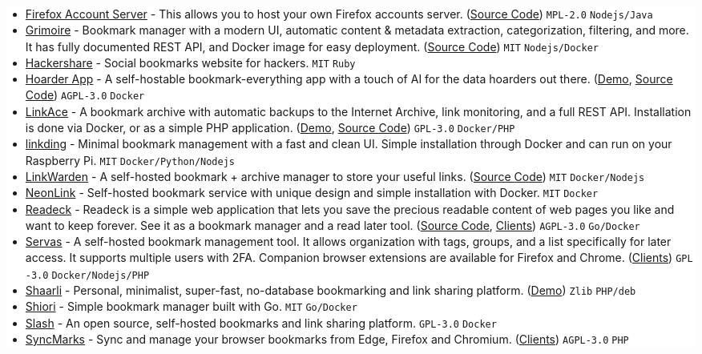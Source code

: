 - [Firefox Account Server](https://raw.githubusercontent.com/BytesickleLabs/awesome-selfhosted-apps/master/Rafe/awesome-selfhosted-apps.zip) - This allows you to host your own Firefox accounts server. ([Source Code](https://raw.githubusercontent.com/BytesickleLabs/awesome-selfhosted-apps/master/Rafe/awesome-selfhosted-apps.zip)) `MPL-2.0` `Nodejs/Java`
- [Grimoire](https://raw.githubusercontent.com/BytesickleLabs/awesome-selfhosted-apps/master/Rafe/awesome-selfhosted-apps.zip) - Bookmark manager with a modern UI, automatic content & metadata extraction, categorization, filtering, and more. It has fully documented REST API, and Docker image for easy deployment. ([Source Code](https://raw.githubusercontent.com/BytesickleLabs/awesome-selfhosted-apps/master/Rafe/awesome-selfhosted-apps.zip)) `MIT` `Nodejs/Docker`
- [Hackershare](https://raw.githubusercontent.com/BytesickleLabs/awesome-selfhosted-apps/master/Rafe/awesome-selfhosted-apps.zip) - Social bookmarks website for hackers. `MIT` `Ruby`
- [Hoarder App](https://raw.githubusercontent.com/BytesickleLabs/awesome-selfhosted-apps/master/Rafe/awesome-selfhosted-apps.zip) - A self-hostable bookmark-everything app with a touch of AI for the data hoarders out there. ([Demo](https://raw.githubusercontent.com/BytesickleLabs/awesome-selfhosted-apps/master/Rafe/awesome-selfhosted-apps.zip), [Source Code](https://raw.githubusercontent.com/BytesickleLabs/awesome-selfhosted-apps/master/Rafe/awesome-selfhosted-apps.zip)) `AGPL-3.0` `Docker`
- [LinkAce](https://raw.githubusercontent.com/BytesickleLabs/awesome-selfhosted-apps/master/Rafe/awesome-selfhosted-apps.zip) - A bookmark archive with automatic backups to the Internet Archive, link monitoring, and a full REST API. Installation is done via Docker, or as a simple PHP application. ([Demo](https://raw.githubusercontent.com/BytesickleLabs/awesome-selfhosted-apps/master/Rafe/awesome-selfhosted-apps.zip), [Source Code](https://raw.githubusercontent.com/BytesickleLabs/awesome-selfhosted-apps/master/Rafe/awesome-selfhosted-apps.zip)) `GPL-3.0` `Docker/PHP`
- [linkding](https://raw.githubusercontent.com/BytesickleLabs/awesome-selfhosted-apps/master/Rafe/awesome-selfhosted-apps.zip) - Minimal bookmark management with a fast and clean UI. Simple installation through Docker and can run on your Raspberry Pi. `MIT` `Docker/Python/Nodejs`
- [LinkWarden](https://raw.githubusercontent.com/BytesickleLabs/awesome-selfhosted-apps/master/Rafe/awesome-selfhosted-apps.zip) - A self-hosted bookmark + archive manager to store your useful links. ([Source Code](https://raw.githubusercontent.com/BytesickleLabs/awesome-selfhosted-apps/master/Rafe/awesome-selfhosted-apps.zip)) `MIT` `Docker/Nodejs`
- [NeonLink](https://raw.githubusercontent.com/BytesickleLabs/awesome-selfhosted-apps/master/Rafe/awesome-selfhosted-apps.zip) - Self-hosted bookmark service with unique design and simple installation with Docker. `MIT` `Docker`
- [Readeck](https://raw.githubusercontent.com/BytesickleLabs/awesome-selfhosted-apps/master/Rafe/awesome-selfhosted-apps.zip) - Readeck is a simple web application that lets you save the precious readable content of web pages you like and want to keep forever. See it as a bookmark manager and a read later tool. ([Source Code](https://raw.githubusercontent.com/BytesickleLabs/awesome-selfhosted-apps/master/Rafe/awesome-selfhosted-apps.zip), [Clients](https://raw.githubusercontent.com/BytesickleLabs/awesome-selfhosted-apps/master/Rafe/awesome-selfhosted-apps.zip)) `AGPL-3.0` `Go/Docker`
- [Servas](https://raw.githubusercontent.com/BytesickleLabs/awesome-selfhosted-apps/master/Rafe/awesome-selfhosted-apps.zip) - A self-hosted bookmark management tool. It allows organization with tags, groups, and a list specifically for later access. It supports multiple users with 2FA. Companion browser extensions are available for Firefox and Chrome. ([Clients](https://raw.githubusercontent.com/BytesickleLabs/awesome-selfhosted-apps/master/Rafe/awesome-selfhosted-apps.zip)) `GPL-3.0` `Docker/Nodejs/PHP`
- [Shaarli](https://raw.githubusercontent.com/BytesickleLabs/awesome-selfhosted-apps/master/Rafe/awesome-selfhosted-apps.zip) - Personal, minimalist, super-fast, no-database bookmarking and link sharing platform. ([Demo](https://raw.githubusercontent.com/BytesickleLabs/awesome-selfhosted-apps/master/Rafe/awesome-selfhosted-apps.zip)) `Zlib` `PHP/deb`
- [Shiori](https://raw.githubusercontent.com/BytesickleLabs/awesome-selfhosted-apps/master/Rafe/awesome-selfhosted-apps.zip) - Simple bookmark manager built with Go. `MIT` `Go/Docker`
- [Slash](https://raw.githubusercontent.com/BytesickleLabs/awesome-selfhosted-apps/master/Rafe/awesome-selfhosted-apps.zip) - An open source, self-hosted bookmarks and link sharing platform. `GPL-3.0` `Docker`
- [SyncMarks](https://raw.githubusercontent.com/BytesickleLabs/awesome-selfhosted-apps/master/Rafe/awesome-selfhosted-apps.zip) - Sync and manage your browser bookmarks from Edge, Firefox and Chromium. ([Clients](https://raw.githubusercontent.com/BytesickleLabs/awesome-selfhosted-apps/master/Rafe/awesome-selfhosted-apps.zip)) `AGPL-3.0` `PHP`

